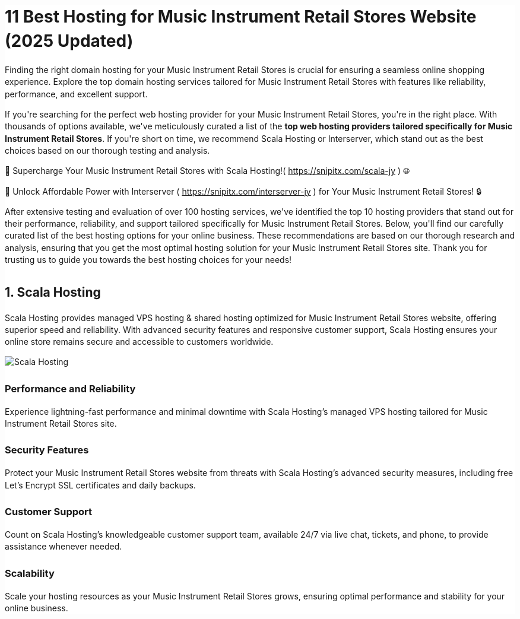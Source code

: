 # 11 Best Hosting for Music Instrument Retail Stores Website (2025 Updated)

Finding the right domain hosting for your Music Instrument Retail Stores is crucial for ensuring a seamless online shopping experience. Explore the top domain hosting services tailored for Music Instrument Retail Stores with features like reliability, performance, and excellent support.

If you're searching for the perfect web hosting provider for your Music Instrument Retail Stores, you're in the right place. With thousands of options available, we've meticulously curated a list of the **top web hosting providers tailored specifically for Music Instrument Retail Stores**. If you're short on time, we recommend Scala Hosting or Interserver, which stand out as the best choices based on our thorough testing and analysis.

🚀 Supercharge Your Music Instrument Retail Stores with Scala Hosting!( https://snipitx.com/scala-jy ) 🌐 

💸 Unlock Affordable Power with Interserver ( https://snipitx.com/interserver-jy ) for Your Music Instrument Retail Stores! 🔒

After extensive testing and evaluation of over 100 hosting services, we've identified the top 10 hosting providers that stand out for their performance, reliability, and support tailored specifically for Music Instrument Retail Stores. Below, you'll find our carefully curated list of the best hosting options for your online business. These recommendations are based on our thorough research and analysis, ensuring that you get the most optimal hosting solution for your Music Instrument Retail Stores site. Thank you for trusting us to guide you towards the best hosting choices for your needs!

## 1. Scala Hosting

Scala Hosting provides managed VPS hosting & shared hosting optimized for Music Instrument Retail Stores website, offering superior speed and reliability. With advanced security features and responsive customer support, Scala Hosting ensures your online store remains secure and accessible to customers worldwide.

![Scala Hosting](https://i.imgur.com/uJ5JIK3.png "Scala Web Hosting")

### Performance and Reliability
Experience lightning-fast performance and minimal downtime with Scala Hosting’s managed VPS hosting tailored for Music Instrument Retail Stores site.

### Security Features
Protect your Music Instrument Retail Stores website from threats with Scala Hosting’s advanced security measures, including free Let’s Encrypt SSL certificates and daily backups.

### Customer Support
Count on Scala Hosting’s knowledgeable customer support team, available 24/7 via live chat, tickets, and phone, to provide assistance whenever needed.

### Scalability
Scale your hosting resources as your Music Instrument Retail Stores grows, ensuring optimal performance and stability for your online business.
